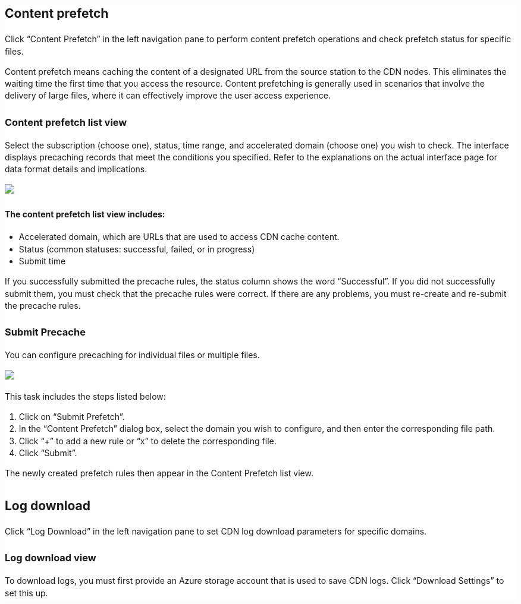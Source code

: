 ## **Content prefetch**<a id="step6"></a>

Click “Content Prefetch” in the left navigation pane to perform content prefetch  operations and check prefetch status for specific files.

Content prefetch means caching the content of a designated URL from the source station to the CDN nodes. This eliminates the waiting time the first time that you access the resource. Content prefetching is generally used in scenarios that involve the delivery of large files, where it can effectively improve the user access experience.

### **Content prefetch list view**

Select the subscription (choose one), status, time range, and accelerated domain (choose one) you wish to check. The interface displays precaching records that meet the conditions you specified. Refer to the explanations on the actual interface page for data format details and implications.

![][12]

#### **The content prefetch list view includes:**

-   Accelerated domain, which are URLs that are used to access CDN cache content.
-   Status (common statuses: successful, failed, or in progress)
-   Submit time


If you successfully submitted the precache rules, the status column shows the word “Successful”. If you did not successfully submit them, you must check that the precache rules were correct. If there are any problems, you must re-create and re-submit the precache rules.

### **Submit Precache**

You can configure precaching for individual files or multiple files.

![][13]

This task includes the steps listed below:

1. Click on “Submit Prefetch”.
2. In the “Content Prefetch” dialog box, select the domain you wish to configure, and then enter the corresponding file path.
3. Click “+” to add a new rule or “x” to delete the corresponding file.
4. Click “Submit”.

The newly created prefetch rules then appear in the Content Prefetch list view.

## **Log download**<a id="step7"></a>
Click “Log Download” in the left navigation pane to set CDN log download parameters for specific domains.

### **Log download view**

To download logs, you must first provide an Azure storage account that is used to save CDN logs. Click “Download Settings” to set this up.


[1]: ./media/cdn-en-unified-portal/007.png
[2]: ./media/cdn-en-unified-portal/008.png
[3]: ./media/cdn-en-unified-portal/009.png
[4]: ./media/cdn-en-unified-portal/010.png
[5]: ./media/cdn-en-unified-portal/011.png
[6]: ./media/cdn-en-unified-portal/012.png
[7]: ./media/cdn-en-unified-portal/013.png
[8]: ./media/cdn-en-unified-portal/014.png
[9]: ./media/cdn-en-unified-portal/015.png
[10]: ./media/cdn-en-unified-portal/016.png
[11]: ./media/cdn-en-unified-portal/017.png
[12]: ./media/cdn-en-unified-portal/018.png
[13]: ./media/cdn-en-unified-portal/019.png
[14]: ./media/cdn-en-unified-portal/020.png
[15]: ./media/cdn-en-unified-portal/021.png
[16]: ./media/cdn-en-unified-portal/service-check.png
